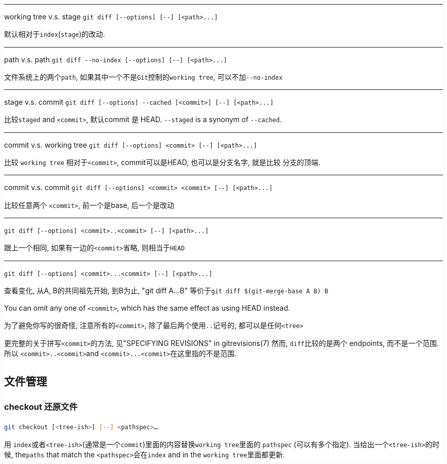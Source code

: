***
working tree v.s. stage
`git diff [--options] [--] [<path>...]`

默认相对于`index`(`stage`)的改动.

***
path v.s. path
`git diff --no-index [--options] [--] [<path>...]`

文件系统上的两个`path`, 如果其中一个不是`Git`控制的`working tree`, 可以不加`--no-index`

***
stage v.s. commit
`git diff [--options] --cached [<commit>] [--] [<path>...]`

比较`staged` and `<commit>`, 默认commit 是 HEAD. `--staged` is a synonym of `--cached`.

***
commit v.s. working tree
`git diff [--options] <commit> [--] [<path>...]`

比较 `working tree` 相对于`<commit>`, commit可以是HEAD, 也可以是分支名字, 就是比较 分支的顶端.

***
commit v.s. commit
`git diff [--options] <commit> <commit> [--] [<path>...]`

比较任意两个 `<commit>`, 前一个是base, 后一个是改动

***
`git diff [--options] <commit>..<commit> [--] [<path>...]`

跟上一个相同, 如果有一边的`<commit>`省略, 则相当于`HEAD`

***
`git diff [--options] <commit>...<commit> [--] [<path>...]`

查看变化, 从A, B的共同祖先开始, 到B为止, "git diff A...B" 等价于`git diff $(git-merge-base A B) B`

You can omit any one of `<commit>`, which has the same effect as using HEAD instead.

为了避免你写的很奇怪, 注意所有的`<commit>`, 除了最后两个使用`..`记号的, 都可以是任何`<tree>`

更完整的关于拼写`<commit>`的方法, 见"SPECIFYING REVISIONS" in gitrevisions(7)
然而, `diff`比较的是两个 endpoints, 而不是一个范围.
所以 `<commit>..<commit>`and `<commit>...<commit>`在这里指的不是范围.

## 文件管理

### checkout 还原文件

```bash
git checkout [<tree-ish>] [--] <pathspec>…​
```

用 `index`或者`<tree-ish>`(通常是一个`commit`)里面的内容替换`working tree`里面的 `pathspec` (可以有多个指定).
当给出一个`<tree-ish>`的时候, the`paths` that match the `<pathspec>`会在`index` and in the `working tree`里面都更新.
